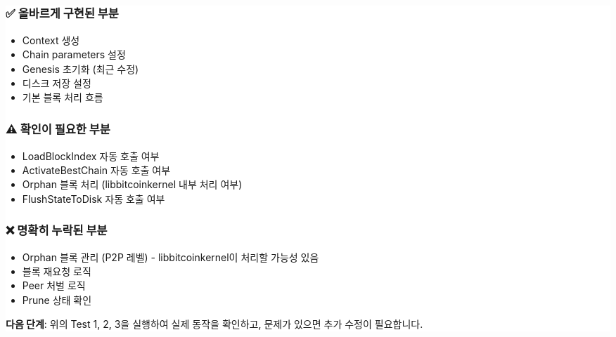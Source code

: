 ### ✅ 올바르게 구현된 부분
- Context 생성
- Chain parameters 설정
- Genesis 초기화 (최근 수정)
- 디스크 저장 설정
- 기본 블록 처리 흐름

### ⚠️ 확인이 필요한 부분
- LoadBlockIndex 자동 호출 여부
- ActivateBestChain 자동 호출 여부
- Orphan 블록 처리 (libbitcoinkernel 내부 처리 여부)
- FlushStateToDisk 자동 호출 여부

### ❌ 명확히 누락된 부분
- Orphan 블록 관리 (P2P 레벨) - libbitcoinkernel이 처리할 가능성 있음
- 블록 재요청 로직
- Peer 처벌 로직
- Prune 상태 확인

**다음 단계**: 위의 Test 1, 2, 3을 실행하여 실제 동작을 확인하고, 문제가 있으면 추가 수정이 필요합니다.

